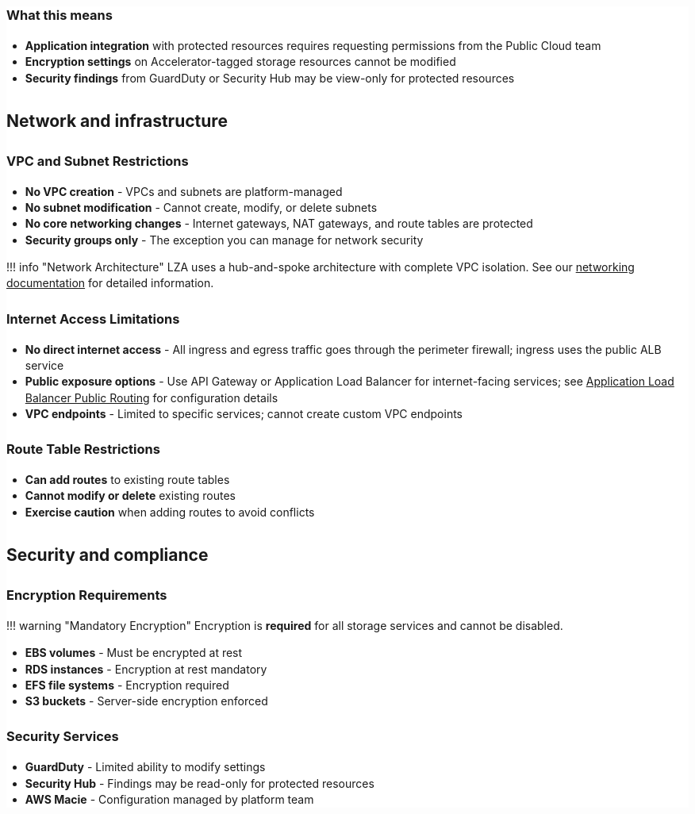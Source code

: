 ### What this means

- **Application integration** with protected resources requires requesting permissions from the Public Cloud team
- **Encryption settings** on Accelerator-tagged storage resources cannot be modified
- **Security findings** from GuardDuty or Security Hub may be view-only for protected resources

## Network and infrastructure

### VPC and Subnet Restrictions

- **No VPC creation** - VPCs and subnets are platform-managed
- **No subnet modification** - Cannot create, modify, or delete subnets
- **No core networking changes** - Internet gateways, NAT gateways, and route tables are protected
- **Security groups only** - The exception you can manage for network security

!!! info "Network Architecture"
    LZA uses a hub-and-spoke architecture with complete VPC isolation. See our [networking documentation](../design-build-deploy/networking.md) for detailed information.

### Internet Access Limitations

- **No direct internet access** - All ingress and egress traffic goes through the perimeter firewall; ingress uses the public ALB service
- **Public exposure options** - Use API Gateway or Application Load Balancer for internet-facing services; see [Application Load Balancer Public Routing](../design-build-deploy/networking.md#application-load-balancer-public-routing) for configuration details
- **VPC endpoints** - Limited to specific services; cannot create custom VPC endpoints

### Route Table Restrictions

- **Can add routes** to existing route tables
- **Cannot modify or delete** existing routes
- **Exercise caution** when adding routes to avoid conflicts

## Security and compliance

### Encryption Requirements

!!! warning "Mandatory Encryption"
    Encryption is **required** for all storage services and cannot be disabled.

- **EBS volumes** - Must be encrypted at rest
- **RDS instances** - Encryption at rest mandatory
- **EFS file systems** - Encryption required
- **S3 buckets** - Server-side encryption enforced

### Security Services

- **GuardDuty** - Limited ability to modify settings
- **Security Hub** - Findings may be read-only for protected resources
- **AWS Macie** - Configuration managed by platform team
